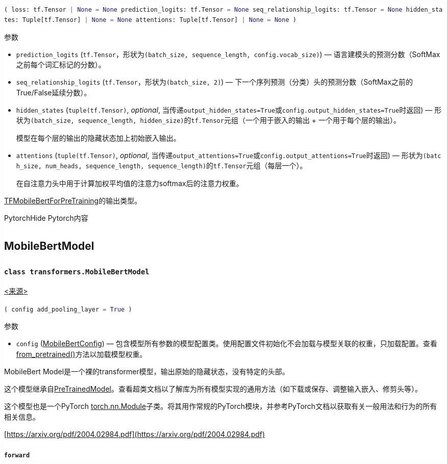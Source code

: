 ```py
( loss: tf.Tensor | None = None prediction_logits: tf.Tensor = None seq_relationship_logits: tf.Tensor = None hidden_states: Tuple[tf.Tensor] | None = None attentions: Tuple[tf.Tensor] | None = None )
```

参数

+   `prediction_logits` (`tf.Tensor`，形状为`(batch_size, sequence_length, config.vocab_size)`) — 语言建模头的预测分数（SoftMax之前每个词汇标记的分数）。

+   `seq_relationship_logits` (`tf.Tensor`，形状为`(batch_size, 2)`) — 下一个序列预测（分类）头的预测分数（SoftMax之前的True/False延续分数）。

+   `hidden_states` (`tuple(tf.Tensor)`, *optional*, 当传递`output_hidden_states=True`或`config.output_hidden_states=True`时返回) — 形状为`(batch_size, sequence_length, hidden_size)`的`tf.Tensor`元组（一个用于嵌入的输出 + 一个用于每个层的输出）。

    模型在每个层的输出的隐藏状态加上初始嵌入输出。

+   `attentions` (`tuple(tf.Tensor)`, *optional*, 当传递`output_attentions=True`或`config.output_attentions=True`时返回) — 形状为`(batch_size, num_heads, sequence_length, sequence_length)`的`tf.Tensor`元组（每层一个）。

    在自注意力头中用于计算加权平均值的注意力softmax后的注意力权重。

[TFMobileBertForPreTraining](/docs/transformers/v4.37.2/en/model_doc/mobilebert#transformers.TFMobileBertForPreTraining)的输出类型。

PytorchHide Pytorch内容

## MobileBertModel

### `class transformers.MobileBertModel`

[<来源>](https://github.com/huggingface/transformers/blob/v4.37.2/src/transformers/models/mobilebert/modeling_mobilebert.py#L809)

```py
( config add_pooling_layer = True )
```

参数

+   `config` ([MobileBertConfig](/docs/transformers/v4.37.2/en/model_doc/mobilebert#transformers.MobileBertConfig)) — 包含模型所有参数的模型配置类。使用配置文件初始化不会加载与模型关联的权重，只加载配置。查看[from_pretrained()](/docs/transformers/v4.37.2/en/main_classes/model#transformers.PreTrainedModel.from_pretrained)方法以加载模型权重。

MobileBert Model是一个裸的transformer模型，输出原始的隐藏状态，没有特定的头部。

这个模型继承自[PreTrainedModel](/docs/transformers/v4.37.2/en/main_classes/model#transformers.PreTrainedModel)。查看超类文档以了解库为所有模型实现的通用方法（如下载或保存、调整输入嵌入、修剪头等）。

这个模型也是一个PyTorch [torch.nn.Module](https://pytorch.org/docs/stable/nn.html#torch.nn.Module)子类。将其用作常规的PyTorch模块，并参考PyTorch文档以获取有关一般用法和行为的所有相关信息。

[https://arxiv.org/pdf/2004.02984.pdf](https://arxiv.org/pdf/2004.02984.pdf)

#### `forward`
